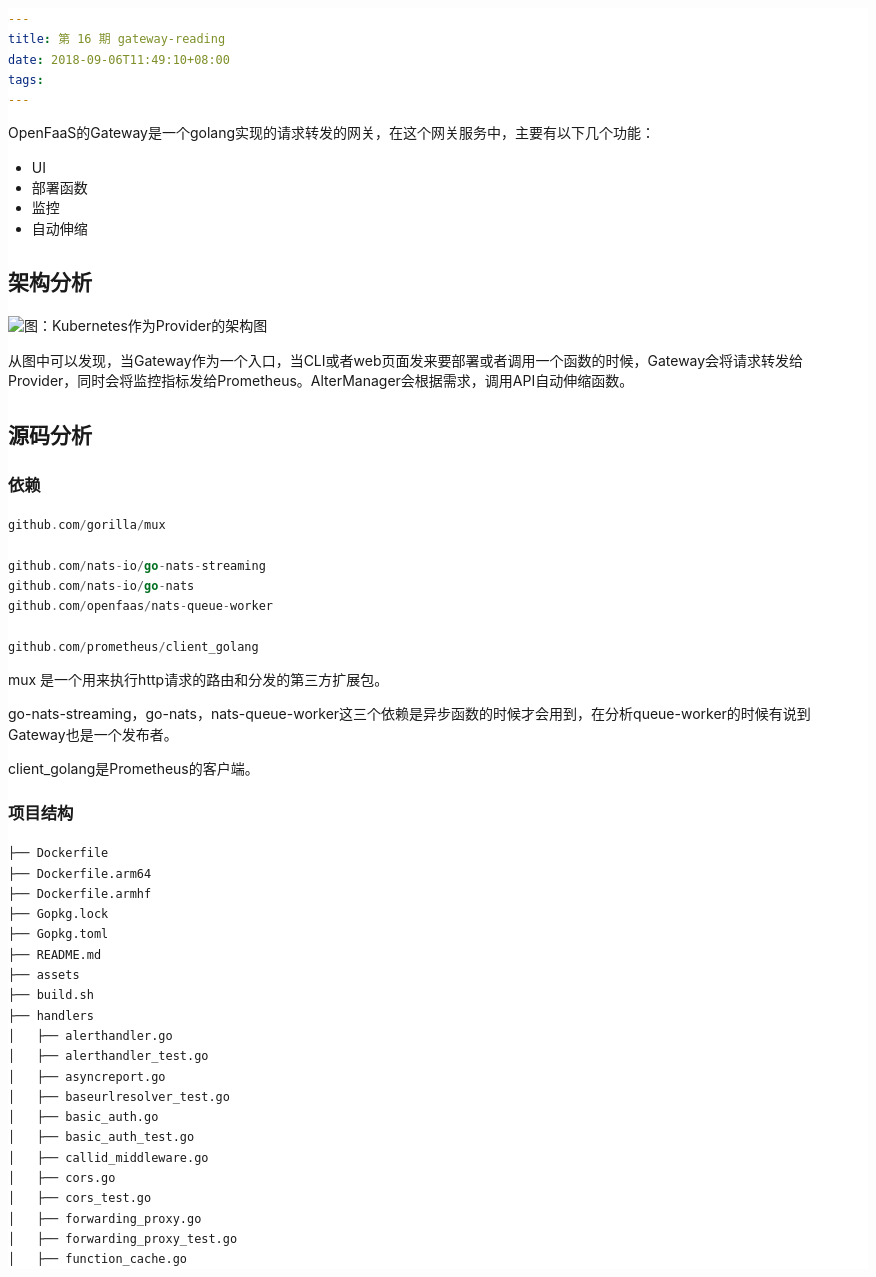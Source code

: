 ```yaml
---
title: 第 16 期 gateway-reading
date: 2018-09-06T11:49:10+08:00
tags:
---
```


OpenFaaS的Gateway是一个golang实现的请求转发的网关，在这个网关服务中，主要有以下几个功能：

- UI
- 部署函数
- 监控
- 自动伸缩

## 架构分析

![图：Kubernetes作为Provider的架构图](https://ws1.sinaimg.cn/large/b831e4c7gy1fttxzimdp3j20sm0hqabx.jpg)

从图中可以发现，当Gateway作为一个入口，当CLI或者web页面发来要部署或者调用一个函数的时候，Gateway会将请求转发给Provider，同时会将监控指标发给Prometheus。AlterManager会根据需求，调用API自动伸缩函数。

## 源码分析

### 依赖

```go
github.com/gorilla/mux

github.com/nats-io/go-nats-streaming
github.com/nats-io/go-nats
github.com/openfaas/nats-queue-worker

github.com/prometheus/client_golang
```

mux 是一个用来执行http请求的路由和分发的第三方扩展包。

go-nats-streaming，go-nats，nats-queue-worker这三个依赖是异步函数的时候才会用到，在分析queue-worker的时候有说到Gateway也是一个发布者。

client_golang是Prometheus的客户端。

### 项目结构

```bash
├── Dockerfile
├── Dockerfile.arm64
├── Dockerfile.armhf
├── Gopkg.lock
├── Gopkg.toml
├── README.md
├── assets
├── build.sh
├── handlers
│   ├── alerthandler.go
│   ├── alerthandler_test.go
│   ├── asyncreport.go
│   ├── baseurlresolver_test.go
│   ├── basic_auth.go
│   ├── basic_auth_test.go
│   ├── callid_middleware.go
│   ├── cors.go
│   ├── cors_test.go
│   ├── forwarding_proxy.go
│   ├── forwarding_proxy_test.go
│   ├── function_cache.go
```